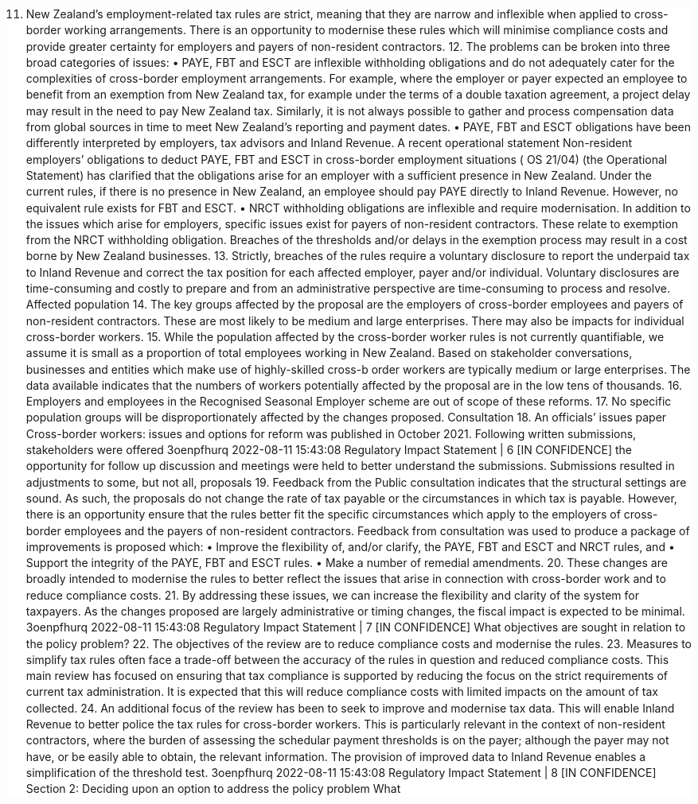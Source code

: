 11. New Zealand’s employment-related tax rules are strict, meaning that they are narrow and inflexible when applied to cross-border working arrangements. There is an opportunity to modernise these rules which will minimise compliance costs and provide greater certainty for employers and payers of non-resident contractors. 12. The problems can be broken into three broad categories of issues: • PAYE, FBT and ESCT are inflexible withholding obligations and do not adequately cater for the complexities of cross-border employment arrangements. For example, where the employer or payer expected an employee to benefit from an exemption from New Zealand tax, for example under the terms of a double taxation agreement, a project delay may result in the need to pay New Zealand tax. Similarly, it is not always possible to gather and process compensation data from global sources in time to meet New Zealand’s reporting and payment dates. • PAYE, FBT and ESCT obligations have been differently interpreted by employers, tax advisors and Inland Revenue. A recent operational statement Non-resident employers’ obligations to deduct PAYE, FBT and ESCT in cross-border employment situations ( OS 21/04) (the Operational Statement) has clarified that the obligations arise for an employer with a sufficient presence in New Zealand. Under the current rules, if there is no presence in New Zealand, an employee should pay PAYE directly to Inland Revenue. However, no equivalent rule exists for FBT and ESCT. • NRCT withholding obligations are inflexible and require modernisation. In addition to the issues which arise for employers, specific issues exist for payers of non-resident contractors. These relate to exemption from the NRCT withholding obligation. Breaches of the thresholds and/or delays in the exemption process may result in a cost borne by New Zealand businesses. 13. Strictly, breaches of the rules require a voluntary disclosure to report the underpaid tax to Inland Revenue and correct the tax position for each affected employer, payer and/or individual. Voluntary disclosures are time-consuming and costly to prepare and from an administrative perspective are time-consuming to process and resolve. Affected population 14. The key groups affected by the proposal are the employers of cross-border employees and payers of non-resident contractors. These are most likely to be medium and large enterprises. There may also be impacts for individual cross-border workers. 15. While the population affected by the cross-border worker rules is not currently quantifiable, we assume it is small as a proportion of total employees working in New Zealand. Based on stakeholder conversations, businesses and entities which make use of highly-skilled cross-b order workers are typically medium or large enterprises. The data available indicates that the numbers of workers potentially affected by the proposal are in the low tens of thousands. 16. Employers and employees in the Recognised Seasonal Employer scheme are out of scope of these reforms. 17. No specific population groups will be disproportionately affected by the changes proposed. Consultation 18. An officials’ issues paper Cross-border workers: issues and options for reform was published in October 2021. Following written submissions, stakeholders were offered 3oenpfhurq 2022-08-11 15:43:08 Regulatory Impact Statement | 6 \[IN CONFIDENCE\] the opportunity for follow up discussion and meetings were held to better understand the submissions. Submissions resulted in adjustments to some, but not all, proposals 19. Feedback from the Public consultation indicates that the structural settings are sound. As such, the proposals do not change the rate of tax payable or the circumstances in which tax is payable. However, there is an opportunity ensure that the rules better fit the specific circumstances which apply to the employers of cross-border employees and the payers of non-resident contractors. Feedback from consultation was used to produce a package of improvements is proposed which: • Improve the flexibility of, and/or clarify, the PAYE, FBT and ESCT and NRCT rules, and • Support the integrity of the PAYE, FBT and ESCT rules. • Make a number of remedial amendments. 20. These changes are broadly intended to modernise the rules to better reflect the issues that arise in connection with cross-border work and to reduce compliance costs. 21. By addressing these issues, we can increase the flexibility and clarity of the system for taxpayers. As the changes proposed are largely administrative or timing changes, the fiscal impact is expected to be minimal. 3oenpfhurq 2022-08-11 15:43:08 Regulatory Impact Statement | 7 \[IN CONFIDENCE\] What objectives are sought in relation to the policy problem? 22. The objectives of the review are to reduce compliance costs and modernise the rules. 23. Measures to simplify tax rules often face a trade-off between the accuracy of the rules in question and reduced compliance costs. This main review has focused on ensuring that tax compliance is supported by reducing the focus on the strict requirements of current tax administration. It is expected that this will reduce compliance costs with limited impacts on the amount of tax collected. 24. An additional focus of the review has been to seek to improve and modernise tax data. This will enable Inland Revenue to better police the tax rules for cross-border workers. This is particularly relevant in the context of non-resident contractors, where the burden of assessing the schedular payment thresholds is on the payer; although the payer may not have, or be easily able to obtain, the relevant information. The provision of improved data to Inland Revenue enables a simplification of the threshold test. 3oenpfhurq 2022-08-11 15:43:08 Regulatory Impact Statement | 8 \[IN CONFIDENCE\] Section 2: Deciding upon an option to address the policy problem What